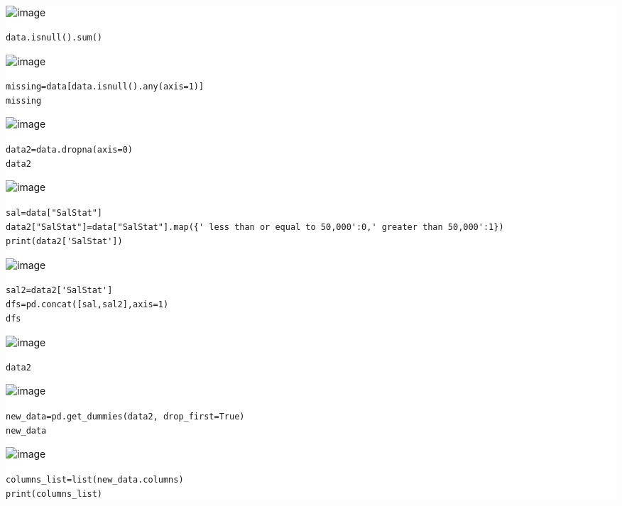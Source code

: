 <img width="1350" height="867" alt="image" src="https://github.com/user-attachments/assets/f9a8fcdf-30d4-4528-a1d9-f25783986ad0" />

```
data.isnull().sum()
```

<img width="472" height="647" alt="image" src="https://github.com/user-attachments/assets/f65992d2-6bef-4841-ae4d-8842b331774f" />

```
missing=data[data.isnull().any(axis=1)]
missing
```

<img width="1335" height="823" alt="image" src="https://github.com/user-attachments/assets/300875e6-ba1c-4aae-b540-f0a36de84610" />

```
data2=data.dropna(axis=0)
data2
```

<img width="1357" height="838" alt="image" src="https://github.com/user-attachments/assets/d0e7f79f-4a1c-4ca8-a281-474a1c8681a1" />

```
sal=data["SalStat"]
data2["SalStat"]=data["SalStat"].map({' less than or equal to 50,000':0,' greater than 50,000':1})
print(data2['SalStat'])
```

<img width="1350" height="496" alt="image" src="https://github.com/user-attachments/assets/fd888f92-9551-4b09-8060-fc82af40c799" />

```
sal2=data2['SalStat']
dfs=pd.concat([sal,sal2],axis=1)
dfs
```

<img width="601" height="608" alt="image" src="https://github.com/user-attachments/assets/ebb431f6-aec6-4d8b-bc4c-f73217e025a8" />

```
data2
```

<img width="1360" height="772" alt="image" src="https://github.com/user-attachments/assets/9ca9d101-85de-4bca-b7a6-e5f537524913" />


```
new_data=pd.get_dummies(data2, drop_first=True)
new_data
```

<img width="1358" height="661" alt="image" src="https://github.com/user-attachments/assets/d862c898-dfac-47be-978a-875c4b0a5945" />

```
columns_list=list(new_data.columns)
print(columns_list)
```
